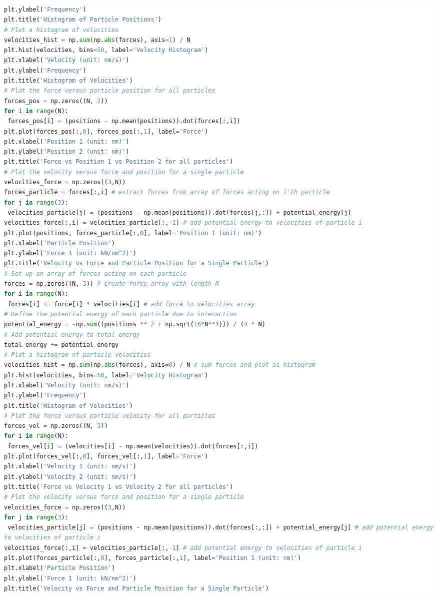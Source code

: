 ```python
plt.ylabel('Frequency')
plt.title('Histogram of Particle Positions')
# Plot a histogram of velocities
velocities_hist = np.sum(np.abs(forces), axis=1) / N
plt.hist(velocities, bins=50, label='Velocity Histogram')
plt.xlabel('Velocity (unit: nm/s)')
plt.ylabel('Frequency')
plt.title('Histogram of Velocities')
# Plot the force versus particle position for all particles
forces_pos = np.zeros((N, 2))
for i in range(N):
 forces_pos[i] = (positions - np.mean(positions)).dot(forces[:,i])
plt.plot(forces_pos[:,0], forces_pos[:,1], label='Force')
plt.xlabel('Position 1 (unit: nm)')
plt.ylabel('Position 2 (unit: nm)')
plt.title('Force vs Position 1 vs Position 2 for all particles')
# Plot the velocity versus force and position for a single particle
velocities_force = np.zeros((3,N))
forces_particle = forces[:,i] # extract forces from array of forces acting on i'th particle
for j in range(3):
 velocities_particle[j] = (positions - np.mean(positions)).dot(forces[j,:]) + potential_energy[j]
velocities_force[:,i] = velocities_particle[:,-1] # add potential energy to velocities of particle i
plt.plot(positions, forces_particle[:,0], label='Position 1 (unit: nm)')
plt.xlabel('Particle Position')
plt.ylabel('Force 1 (unit: kN/nm^2)')
plt.title('Velocity vs Force and Particle Position for a Single Particle')
# Set up an array of forces acting on each particle
forces = np.zeros((N, 3)) # create force array with length N
for i in range(N):
 forces[i] += force[i] * velocities[i] # add force to velocities array
# Define the potential energy of each particle due to interaction
potential_energy = -np.sum((positions ** 2 + np.sqrt(16*N**3))) / (4 * N)
# Add potential energy to total energy
total_energy += potential_energy
# Plot a histogram of particle velocities
velocities_hist = np.sum(np.abs(forces), axis=0) / N # sum forces and plot as histogram
plt.hist(velocities, bins=50, label='Velocity Histogram')
plt.xlabel('Velocity (unit: nm/s)')
plt.ylabel('Frequency')
plt.title('Histogram of Velocities')
# Plot the force versus particle velocity for all particles
forces_vel = np.zeros((N, 3))
for i in range(N):
 forces_vel[i] = (velocities[i] - np.mean(velocities)).dot(forces[:,i])
plt.plot(forces_vel[:,0], forces_vel[:,1], label='Force')
plt.xlabel('Velocity 1 (unit: nm/s)')
plt.ylabel('Velocity 2 (unit: nm/s)')
plt.title('Force vs Velocity 1 vs Velocity 2 for all particles')
# Plot the velocity versus force and position for a single particle
velocities_force = np.zeros((3,N))
for j in range(3):
 velocities_particle[j] = (positions - np.mean(positions)).dot(forces[:,:]) + potential_energy[j] # add potential energy to velocities of particle i
velocities_force[:,i] = velocities_particle[:,-1] # add potential energy to velocities of particle i
plt.plot(forces_particle[:,0], forces_particle[:,1], label='Position 1 (unit: nm)')
plt.xlabel('Particle Position')
plt.ylabel('Force 1 (unit: kN/nm^2)')
plt.title('Velocity vs Force and Particle Position for a Single Particle')
```
